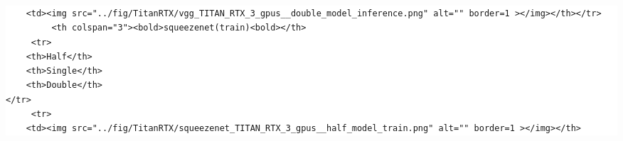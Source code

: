         <td><img src="../fig/TitanRTX/vgg_TITAN_RTX_3_gpus__double_model_inference.png" alt="" border=1 ></img></th></tr>
             <th colspan="3"><bold>squeezenet(train)<bold></th> 
         <tr>
        <th>Half</th>
        <th>Single</th>
        <th>Double</th>
    </tr>
         <tr>
        <td><img src="../fig/TitanRTX/squeezenet_TITAN_RTX_3_gpus__half_model_train.png" alt="" border=1 ></img></th>